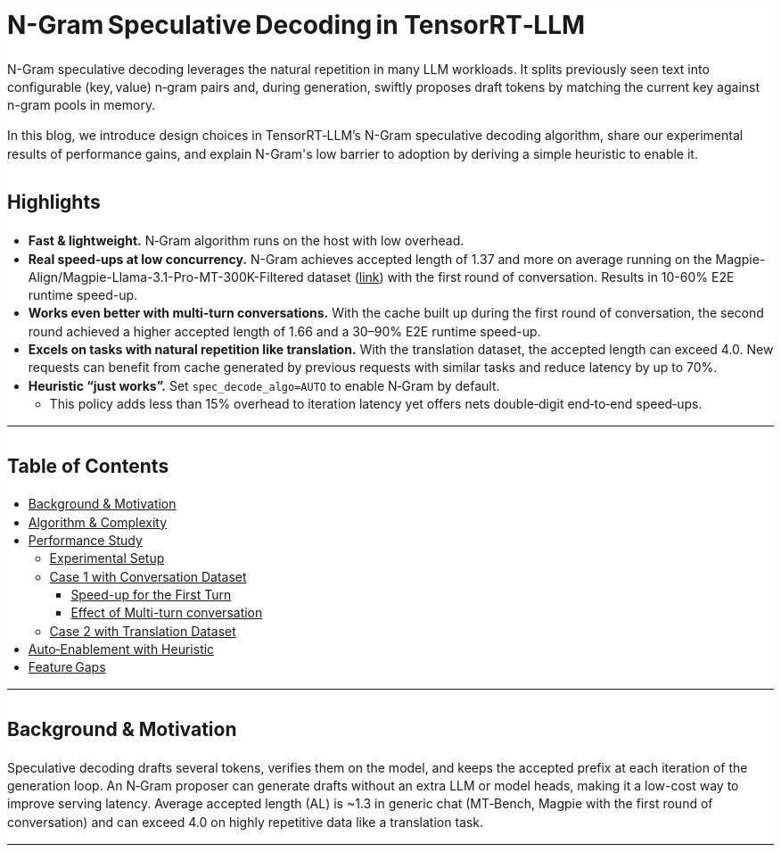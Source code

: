 # N-Gram Speculative Decoding in TensorRT‑LLM
N-Gram speculative decoding leverages the natural repetition in many LLM workloads. It splits previously seen text into configurable (key, value) n‑gram pairs and, during generation, swiftly proposes draft tokens by matching the current key against n-gram pools in memory.

In this blog, we introduce design choices in TensorRT‑LLM’s N-Gram speculative decoding algorithm, share our experimental results of performance gains, and explain N-Gram's low barrier to adoption by deriving a simple heuristic to enable it.

## Highlights
* **Fast & lightweight.** N‑Gram algorithm runs on the host with low overhead.
* **Real speed‑ups at low concurrency.** N-Gram achieves accepted length of 1.37 and more on average running on the Magpie-Align/Magpie-Llama-3.1-Pro-MT-300K-Filtered dataset ([link](https://huggingface.co/datasets/Magpie-Align/Magpie-Llama-3.1-Pro-MT-300K-Filtered/viewer/default/train)) with the first round of conversation. Results in 10-60% E2E runtime speed-up.
* **Works even better with multi-turn conversations.** With the cache built up during the first round of conversation, the second round achieved a higher accepted length of 1.66 and a 30–90% E2E runtime speed-up.
* **Excels on tasks with natural repetition like translation.** With the translation dataset, the accepted length can exceed 4.0. New requests can benefit from cache generated by previous requests with similar tasks and reduce latency by up to 70%.
* **Heuristic “just works”.** Set `spec_decode_algo=AUTO` to enable N‑Gram by default.
  * This policy adds less than 15% overhead to iteration latency yet offers nets double‑digit end‑to‑end speed‑ups.

---

## Table of Contents
- [Background & Motivation](#background--motivation)
- [Algorithm & Complexity](#algorithm--complexity)
- [Performance Study](#experimental-setup)
    - [Experimental Setup](#experimental-setup)
    - [Case 1 with Conversation Dataset ](#case-1-with-conversation-dataset)
        - [Speed-up for the First Turn](#speed-up-for-the-first-turn)
        - [Effect of Multi-turn conversation](#effect-of-multi-turn-conversation)
    - [Case 2 with Translation Dataset](#case-2-with-translation-dataset)
- [Auto‑Enablement with Heuristic](#autoenablement-with-heuristic)
- [Feature Gaps](#featuregaps)

---


## Background & Motivation
Speculative decoding drafts several tokens, verifies them on the model, and keeps the accepted prefix at each iteration of the generation loop. An N‑Gram proposer can generate drafts without an extra LLM or model heads, making it a low-cost way to improve serving latency. Average accepted length (AL) is ~1.3 in generic chat (MT‑Bench, Magpie with the first round of conversation) and can exceed 4.0 on highly repetitive data like a translation task.

---